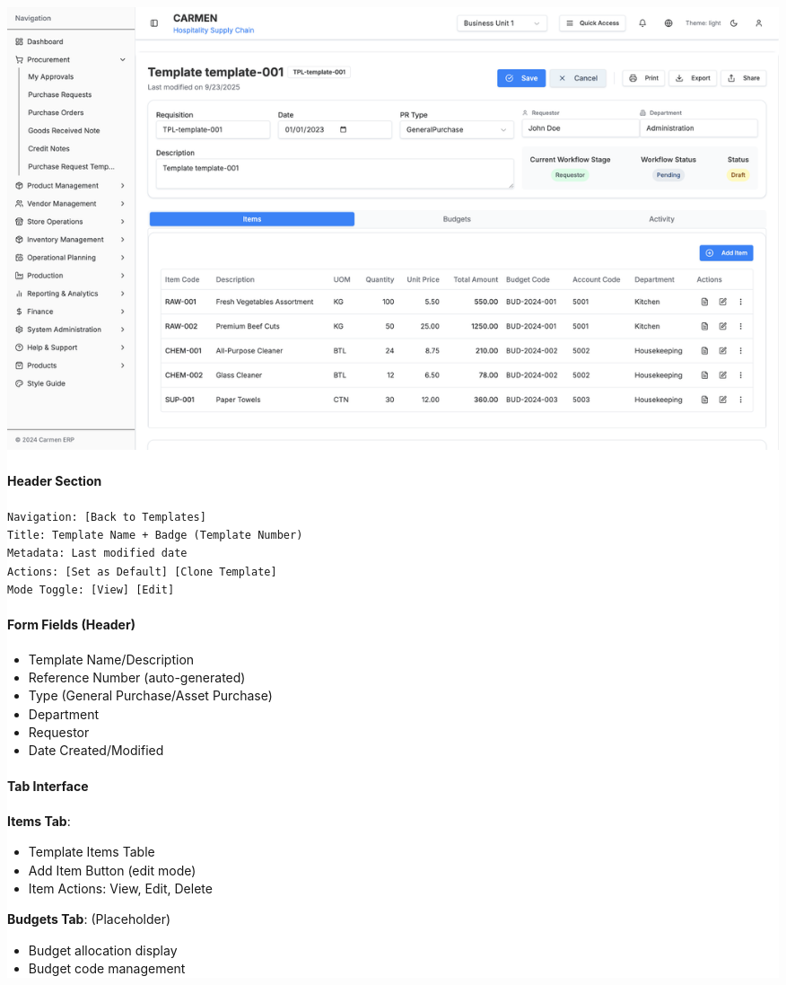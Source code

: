 ![Purchase Request Template Detail - Edit Mode](./screenshots/prt-detail-page-edit-mode.png)

#### Header Section
```
Navigation: [Back to Templates]
Title: Template Name + Badge (Template Number)
Metadata: Last modified date
Actions: [Set as Default] [Clone Template]
Mode Toggle: [View] [Edit]
```

#### Form Fields (Header)
- Template Name/Description
- Reference Number (auto-generated)
- Type (General Purchase/Asset Purchase)
- Department
- Requestor
- Date Created/Modified

#### Tab Interface

**Items Tab**:
- Template Items Table
- Add Item Button (edit mode)
- Item Actions: View, Edit, Delete

**Budgets Tab**: (Placeholder)
- Budget allocation display
- Budget code management
